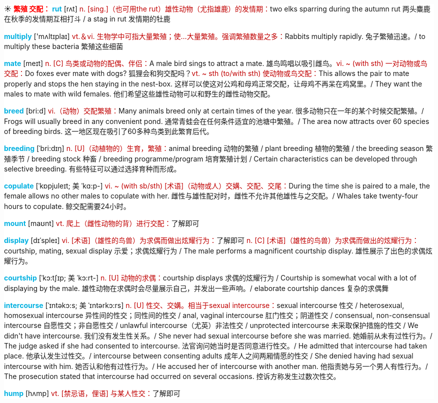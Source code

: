 ☀ <font color="red">**繁殖 交配：**</font>
<font color="sky blue">**rut**</font> [rʌt]
<font color="#c00000">n. [sing.]（也可用the rut）雄性动物（尤指雄鹿）的发情期：</font>two elks sparring during the autumn rut 两头麋鹿在秋季的发情期互相打斗 / a stag in rut 发情期的牡鹿
           
<font color="sky blue">**multiply**</font> ['mʌltɪplaɪ] 
<font color="#c00000">vt.＆vi. 生物学中可指大量繁殖；使…大量繁殖。强调繁殖数量之多：</font>Rabbits multiply rapidly. 兔子繁殖迅速。/ to multiply these bacteria 繁殖这些细菌
           
<font color="sky blue">**mate**</font> [meɪt]
<font color="#c00000">n. [C] 鸟类或动物的配偶、伴侣：</font>A male bird sings to attract a mate. 雄鸟鸣唱以吸引雌鸟。<font color="#c00000">vi. ~ (with sth) 一对动物或鸟交配：</font>Do foxes ever mate with dogs? 狐狸会和狗交配吗？<font color="#c00000">vt. ~ sth (to/with sth) 使动物或鸟交配：</font>This allows the pair to mate properly and stops the hen staying in the nest-box. 这样可以使这对公鸡和母鸡正常交配，让母鸡不再呆在鸡窝里。/ They want the males to mate with wild females. 他们希望这些雄性动物可以和野生的雌性动物交配。
           
<font color="sky blue">**breed**</font> [bri:d]
<font color="#c00000">vi.（动物）交配繁殖：</font>Many animals breed only at certain times of the year. 很多动物只在一年的某个时候交配繁殖。/ Frogs will usually breed in any convenient pond. 通常青蛙会在任何条件适宜的池塘中繁殖。/ The area now attracts over 60 species of breeding birds. 这一地区现在吸引了60多种鸟类到此繁育后代。
           
<font color="sky blue">**breeding**</font> [ˈbri:dɪŋ]
<font color="#c00000">n. [U]（动植物的）生育，繁殖：</font>animal breeding 动物的繁殖 / plant breeding 植物的繁殖 / the breeding season 繁殖季节 / breeding stock 种畜 / breeding programme/program 培育繁殖计划 / Certain characteristics can be developed through selective breeding. 有些特征可以通过选择育种而形成。

<font color="sky blue">**copulate**</font> [ˈkɒpjuleɪt; 美 ˈkɑ:p-]
<font color="#c00000">vi. ~ (with sb/sth) [术语]（动物或人）交媾、交配、交尾：</font>During the time she is paired to a male, the female allows no other males to copulate with her. 雌性与雄性配对时，雌性不允许其他雄性与之交配。/ Whales take twenty-four hours to copulate. 鲸交配需要24小时。
           
<font color="sky blue">**mount**</font> [maʊnt]
<font color="#c00000">vt. 爬上（雌性动物的背）进行交配：</font>了解即可           
           
<font color="sky blue">**display**</font> [dɪˈspleɪ]
<font color="#c00000">vi. [术语]（雄性的鸟兽）为求偶而做出炫耀行为：</font>了解即可 <font color="#c00000">n. [C] [术语]（雄性的鸟兽）为求偶而做出的炫耀行为：</font>courtship, mating, sexual display 示爱；求偶炫耀行为 / The male performs a magnificent courtship display. 雄性展示了出色的求偶炫耀行为。

<font color="sky blue">**courtship**</font> [ˈkɔ:tʃɪp; 美 ˈkɔ:rt-]
<font color="#c00000">n. [U] 动物的求偶：</font>courtship displays 求偶的炫耀行为 / Courtship is somewhat vocal with a lot of displaying by the male. 雄性动物在求偶时会尽量展示自己，并发出一些声响。/ elaborate courtship dances 复杂的求偶舞

<font color="sky blue">**intercourse**</font> [ˈɪntəkɔ:s; 美 ˈɪntərkɔ:rs]
<font color="#c00000">n. [U] 性交、交媾。相当于sexual intercourse：</font>sexual intercourse 性交 / heterosexual, homosexual intercourse 异性间的性交；同性间的性交 / anal, vaginal intercourse 肛门性交；阴道性交 / consensual, non-consensual intercourse 自愿性交；非自愿性交 / unlawful intercourse（尤英）非法性交 / unprotected intercourse 未采取保护措施的性交 / We didn't have intercourse. 我们没有发生性关系。/ She never had sexual intercourse before she was married. 她婚前从未有过性行为。/ The judge asked if she had consented to intercourse. 法官询问她当时是否同意进行性交。/ He admitted that intercourse had taken place. 他承认发生过性交。/ intercourse between consenting adults 成年人之间两厢情愿的性交 / She denied having had sexual intercourse with him. 她否认和他有过性行为。/ He accused her of intercourse with another man. 他指责她与另一个男人有性行为。/ The prosecution stated that intercourse had occurred on several occasions. 控诉方称发生过数次性交。

<font color="sky blue">**hump**</font> [hʌmp]
<font color="#c00000">vt. [禁忌语，俚语] 与某人性交：</font>了解即可
        